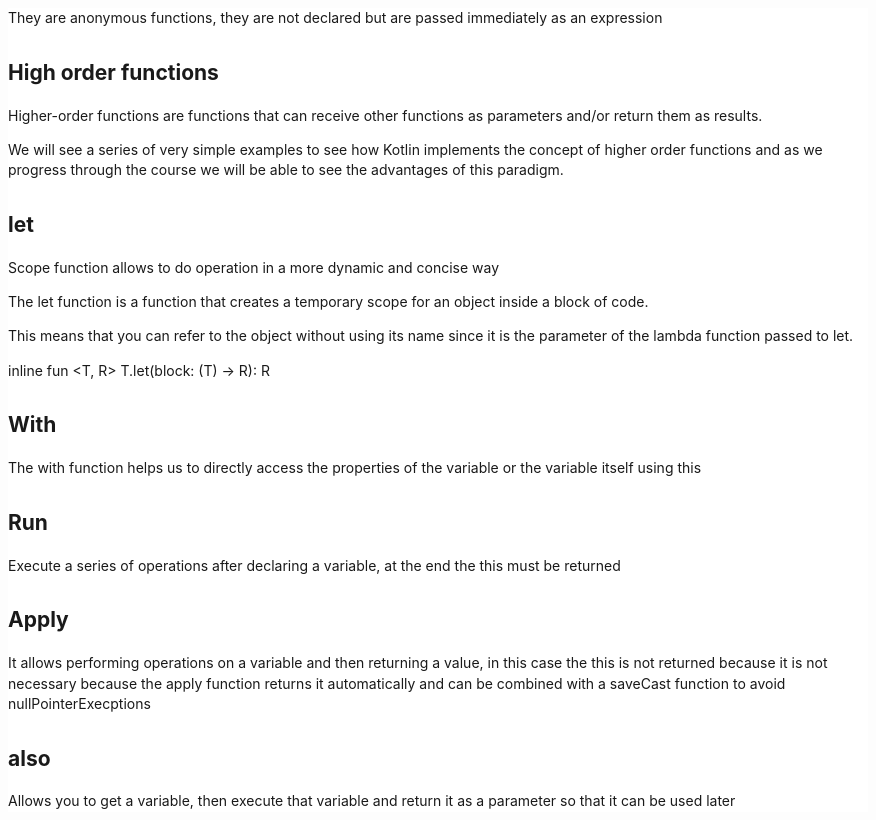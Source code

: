 They are anonymous functions, they are not declared but are passed immediately as an expression

## High order functions

Higher-order functions are functions that can receive other functions as parameters and/or return them as results.

We will see a series of very simple examples to see how Kotlin implements the concept of higher order functions and as we progress through the course we will be able to see the advantages of this paradigm.

## let

Scope function allows to do operation in a more dynamic and concise way

The let function is a function that creates a temporary scope for an object inside a block of code.

This means that you can refer to the object without using its name since it is the parameter of the lambda function passed to let.

inline fun <T, R> T.let(block: (T) -> R): R

## With

The with function helps us to directly access the properties of the variable or the variable itself using this

## Run

Execute a series of operations after declaring a variable, at the end the this must be returned

## Apply

It allows performing operations on a variable and then returning a value, in this case the this is not returned because it is not necessary because the apply function returns it automatically and can be combined with a saveCast function to avoid nullPointerExecptions

## also

Allows you to get a variable, then execute that variable and return it as a parameter so that it can be used later
